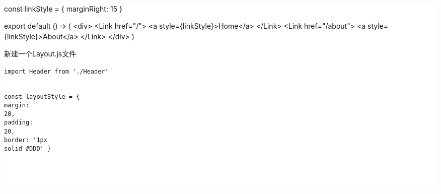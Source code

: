 <span class="hljs-keyword">const</span> linkStyle = {
  <span class="hljs-attr">marginRight</span>: <span class="hljs-number">15</span>
}

<span class="hljs-keyword">export</span> <span class="hljs-keyword">default</span> () =&gt; (
    <span class="xml"><span class="hljs-tag">&lt;<span class="hljs-name">div</span>&gt;</span>
        <span class="hljs-tag">&lt;<span class="hljs-name">Link</span> <span class="hljs-attr">href</span>=<span class="hljs-string">"/"</span>&gt;</span>
          <span class="hljs-tag">&lt;<span class="hljs-name">a</span> <span class="hljs-attr">style</span>=<span class="hljs-string">{linkStyle}</span>&gt;</span>Home<span class="hljs-tag">&lt;/<span class="hljs-name">a</span>&gt;</span>
        <span class="hljs-tag">&lt;/<span class="hljs-name">Link</span>&gt;</span>
        <span class="hljs-tag">&lt;<span class="hljs-name">Link</span> <span class="hljs-attr">href</span>=<span class="hljs-string">"/about"</span>&gt;</span>
          <span class="hljs-tag">&lt;<span class="hljs-name">a</span> <span class="hljs-attr">style</span>=<span class="hljs-string">{linkStyle}</span>&gt;</span>About<span class="hljs-tag">&lt;/<span class="hljs-name">a</span>&gt;</span>
        <span class="hljs-tag">&lt;/<span class="hljs-name">Link</span>&gt;</span>
    <span class="hljs-tag">&lt;/<span class="hljs-name">div</span>&gt;</span></span>
)
</code></pre>
<p>新建一个Layout.js文件</p>
<div class="widget-codetool" style="display:none;">
      <div class="widget-codetool--inner">
      <span class="selectCode code-tool" data-toggle="tooltip" data-placement="top" title="" data-original-title="全选"></span>
      <span type="button" class="copyCode code-tool" data-toggle="tooltip" data-placement="top" data-clipboard-text="import Header from './Header'

const layoutStyle = {
  margin: 20,
  padding: 20,
  border: '1px solid #DDD'
}

export default (props) => (
  <div style={layoutStyle}>
    <Header />
    {props.children}
  </div>
)" title="" data-original-title="复制"></span>
      <span type="button" class="saveToNote code-tool" data-toggle="tooltip" data-placement="top" title="" data-original-title="放进笔记"></span>
      </div>
      </div><pre class="javascript hljs"><code class="javascript"><span class="hljs-keyword">import</span> Header <span class="hljs-keyword">from</span> <span class="hljs-string">'./Header'</span>

<span class="hljs-keyword">const</span> layoutStyle = {
  <span class="hljs-attr">margin</span>: <span class="hljs-number">20</span>,
  <span class="hljs-attr">padding</span>: <span class="hljs-number">20</span>,
  <span class="hljs-attr">border</span>: <span class="hljs-string">'1px solid #DDD'</span>
}
